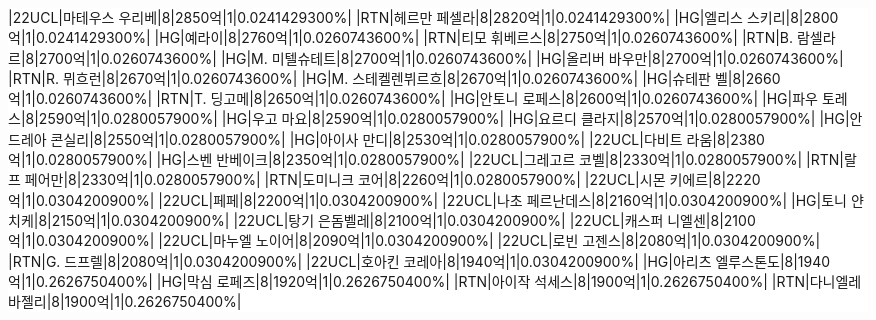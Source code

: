 |22UCL|마테우스 우리베|8|2850억|1|0.0241429300%|
|RTN|헤르만 페셀라|8|2820억|1|0.0241429300%|
|HG|엘리스 스키리|8|2800억|1|0.0241429300%|
|HG|예라이|8|2760억|1|0.0260743600%|
|RTN|티모 휘베르스|8|2750억|1|0.0260743600%|
|RTN|B. 람셀라르|8|2700억|1|0.0260743600%|
|HG|M. 미텔슈테트|8|2700억|1|0.0260743600%|
|HG|올리버 바우만|8|2700억|1|0.0260743600%|
|RTN|R. 뮈흐런|8|2670억|1|0.0260743600%|
|HG|M. 스테켈렌뷔르흐|8|2670억|1|0.0260743600%|
|HG|슈테판 벨|8|2660억|1|0.0260743600%|
|RTN|T. 딩고메|8|2650억|1|0.0260743600%|
|HG|안토니 로페스|8|2600억|1|0.0260743600%|
|HG|파우 토레스|8|2590억|1|0.0280057900%|
|HG|우고 마요|8|2590억|1|0.0280057900%|
|HG|요르디 클라지|8|2570억|1|0.0280057900%|
|HG|안드레아 콘실리|8|2550억|1|0.0280057900%|
|HG|아이사 만디|8|2530억|1|0.0280057900%|
|22UCL|다비트 라움|8|2380억|1|0.0280057900%|
|HG|스벤 반베이크|8|2350억|1|0.0280057900%|
|22UCL|그레고르 코벨|8|2330억|1|0.0280057900%|
|RTN|랄프 페어만|8|2330억|1|0.0280057900%|
|RTN|도미니크 코어|8|2260억|1|0.0280057900%|
|22UCL|시몬 키에르|8|2220억|1|0.0304200900%|
|22UCL|페페|8|2200억|1|0.0304200900%|
|22UCL|나초 페르난데스|8|2160억|1|0.0304200900%|
|HG|토니 얀치케|8|2150억|1|0.0304200900%|
|22UCL|탕기 은돔벨레|8|2100억|1|0.0304200900%|
|22UCL|캐스퍼 니엘센|8|2100억|1|0.0304200900%|
|22UCL|마누엘 노이어|8|2090억|1|0.0304200900%|
|22UCL|로빈 고젠스|8|2080억|1|0.0304200900%|
|RTN|G. 드프렐|8|2080억|1|0.0304200900%|
|22UCL|호아킨 코레아|8|1940억|1|0.0304200900%|
|HG|아리츠 엘루스톤도|8|1940억|1|0.2626750400%|
|HG|막심 로페즈|8|1920억|1|0.2626750400%|
|RTN|아이작 석세스|8|1900억|1|0.2626750400%|
|RTN|다니엘레 바젤리|8|1900억|1|0.2626750400%|